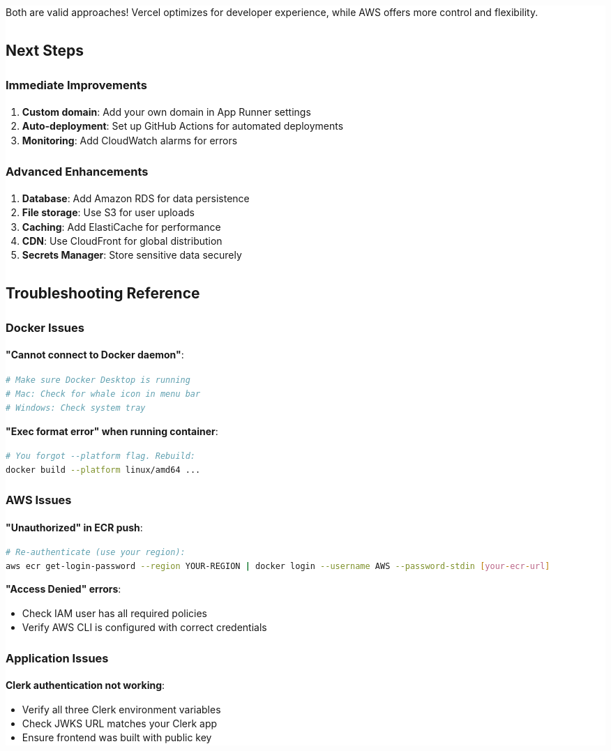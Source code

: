 Both are valid approaches! Vercel optimizes for developer experience, while AWS offers more control and flexibility.

## Next Steps

### Immediate Improvements
1. **Custom domain**: Add your own domain in App Runner settings
2. **Auto-deployment**: Set up GitHub Actions for automated deployments
3. **Monitoring**: Add CloudWatch alarms for errors

### Advanced Enhancements
1. **Database**: Add Amazon RDS for data persistence
2. **File storage**: Use S3 for user uploads
3. **Caching**: Add ElastiCache for performance
4. **CDN**: Use CloudFront for global distribution
5. **Secrets Manager**: Store sensitive data securely

## Troubleshooting Reference

### Docker Issues

**"Cannot connect to Docker daemon"**:
```bash
# Make sure Docker Desktop is running
# Mac: Check for whale icon in menu bar
# Windows: Check system tray
```

**"Exec format error" when running container**:
```bash
# You forgot --platform flag. Rebuild:
docker build --platform linux/amd64 ...
```

### AWS Issues

**"Unauthorized" in ECR push**:
```bash
# Re-authenticate (use your region):
aws ecr get-login-password --region YOUR-REGION | docker login --username AWS --password-stdin [your-ecr-url]
```

**"Access Denied" errors**:
- Check IAM user has all required policies
- Verify AWS CLI is configured with correct credentials

### Application Issues

**Clerk authentication not working**:
- Verify all three Clerk environment variables
- Check JWKS URL matches your Clerk app
- Ensure frontend was built with public key
